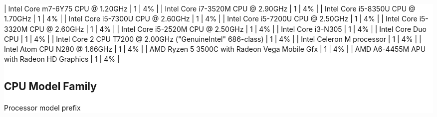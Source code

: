 | Intel Core m7-6Y75 CPU @ 1.20GHz                            | 1         | 4%      |
| Intel Core i7-3520M CPU @ 2.90GHz                           | 1         | 4%      |
| Intel Core i5-8350U CPU @ 1.70GHz                           | 1         | 4%      |
| Intel Core i5-7300U CPU @ 2.60GHz                           | 1         | 4%      |
| Intel Core i5-7200U CPU @ 2.50GHz                           | 1         | 4%      |
| Intel Core i5-3320M CPU @ 2.60GHz                           | 1         | 4%      |
| Intel Core i5-2520M CPU @ 2.50GHz                           | 1         | 4%      |
| Intel Core i3-N305                                          | 1         | 4%      |
| Intel Core Duo CPU                                          | 1         | 4%      |
| Intel Core 2 CPU T7200 @ 2.00GHz ("GenuineIntel" 686-class) | 1         | 4%      |
| Intel Celeron M processor                                   | 1         | 4%      |
| Intel Atom CPU N280 @ 1.66GHz                               | 1         | 4%      |
| AMD Ryzen 5 3500C with Radeon Vega Mobile Gfx               | 1         | 4%      |
| AMD A6-4455M APU with Radeon HD Graphics                    | 1         | 4%      |

CPU Model Family
----------------

Processor model prefix
